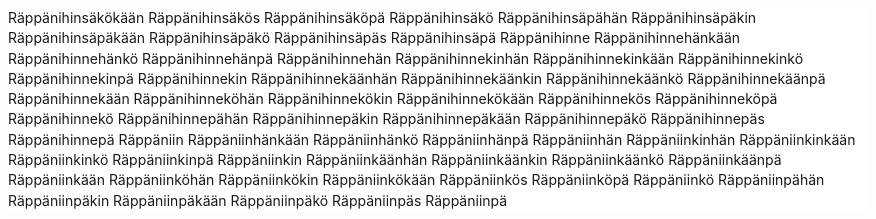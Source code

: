Räppänihinsäkökään
Räppänihinsäkös
Räppänihinsäköpä
Räppänihinsäkö
Räppänihinsäpähän
Räppänihinsäpäkin
Räppänihinsäpäkään
Räppänihinsäpäkö
Räppänihinsäpäs
Räppänihinsäpä
Räppänihinne
Räppänihinnehänkään
Räppänihinnehänkö
Räppänihinnehänpä
Räppänihinnehän
Räppänihinnekinhän
Räppänihinnekinkään
Räppänihinnekinkö
Räppänihinnekinpä
Räppänihinnekin
Räppänihinnekäänhän
Räppänihinnekäänkin
Räppänihinnekäänkö
Räppänihinnekäänpä
Räppänihinnekään
Räppänihinneköhän
Räppänihinnekökin
Räppänihinnekökään
Räppänihinnekös
Räppänihinneköpä
Räppänihinnekö
Räppänihinnepähän
Räppänihinnepäkin
Räppänihinnepäkään
Räppänihinnepäkö
Räppänihinnepäs
Räppänihinnepä
Räppäniin
Räppäniinhänkään
Räppäniinhänkö
Räppäniinhänpä
Räppäniinhän
Räppäniinkinhän
Räppäniinkinkään
Räppäniinkinkö
Räppäniinkinpä
Räppäniinkin
Räppäniinkäänhän
Räppäniinkäänkin
Räppäniinkäänkö
Räppäniinkäänpä
Räppäniinkään
Räppäniinköhän
Räppäniinkökin
Räppäniinkökään
Räppäniinkös
Räppäniinköpä
Räppäniinkö
Räppäniinpähän
Räppäniinpäkin
Räppäniinpäkään
Räppäniinpäkö
Räppäniinpäs
Räppäniinpä